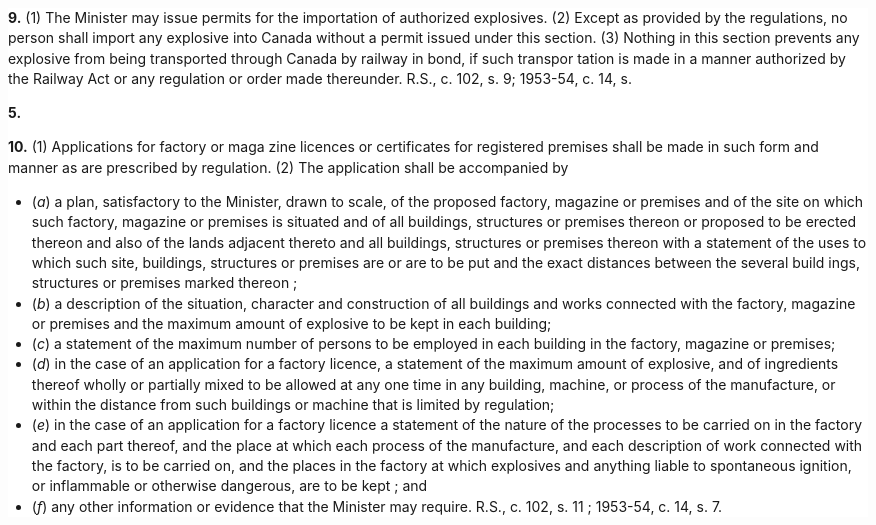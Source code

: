 **9.** (1) The Minister may issue permits for
the importation of authorized explosives.
(2) Except as provided by the regulations,
no person shall import any explosive into
Canada without a permit issued under this
section.
(3) Nothing in this section prevents any
explosive from being transported through
Canada by railway in bond, if such transpor
tation is made in a manner authorized by the
Railway Act or any regulation or order made
thereunder. R.S., c. 102, s. 9; 1953-54, c. 14, s.

**5.**

**10.** (1) Applications for factory or maga
zine licences or certificates for registered
premises shall be made in such form and
manner as are prescribed by regulation.
(2) The application shall be accompanied
by
  * (_a_) a plan, satisfactory to the Minister,
drawn to scale, of the proposed factory,
magazine or premises and of the site on
which such factory, magazine or premises is
situated and of all buildings, structures or
premises thereon or proposed to be erected
thereon and also of the lands adjacent
thereto and all buildings, structures or
premises thereon with a statement of the
uses to which such site, buildings, structures
or premises are or are to be put and the
exact distances between the several build
ings, structures or premises marked thereon ;
  * (_b_) a description of the situation, character
and construction of all buildings and works
connected with the factory, magazine or
premises and the maximum amount of
explosive to be kept in each building;
  * (_c_) a statement of the maximum number of
persons to be employed in each building in
the factory, magazine or premises;
  * (_d_) in the case of an application for a
factory licence, a statement of the maximum
amount of explosive, and of ingredients
thereof wholly or partially mixed to be
allowed at any one time in any building,
machine, or process of the manufacture, or
within the distance from such buildings or
machine that is limited by regulation;
  * (_e_) in the case of an application for a
factory licence a statement of the nature of
the processes to be carried on in the factory
and each part thereof, and the place at
which each process of the manufacture, and
each description of work connected with the
factory, is to be carried on, and the places
in the factory at which explosives and
anything liable to spontaneous ignition, or
inflammable or otherwise dangerous, are to
be kept ; and
  * (_f_) any other information or evidence that
the Minister may require. R.S., c. 102, s. 11 ;
1953-54, c. 14, s. 7.